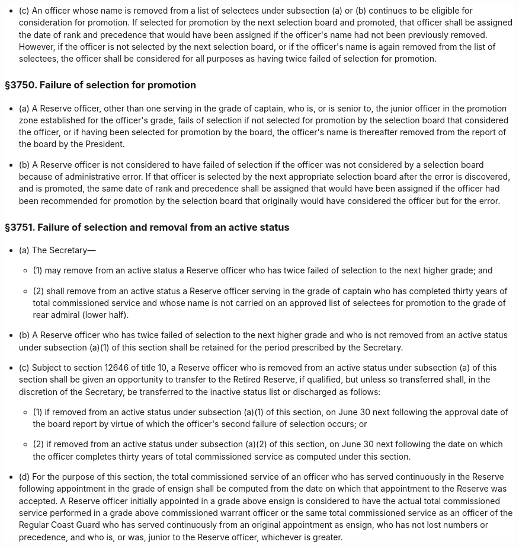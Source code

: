 * (c) An officer whose name is removed from a list of selectees under subsection (a) or (b) continues to be eligible for consideration for promotion. If selected for promotion by the next selection board and promoted, that officer shall be assigned the date of rank and precedence that would have been assigned if the officer's name had not been previously removed. However, if the officer is not selected by the next selection board, or if the officer's name is again removed from the list of selectees, the officer shall be considered for all purposes as having twice failed of selection for promotion.

### §3750. Failure of selection for promotion
* (a) A Reserve officer, other than one serving in the grade of captain, who is, or is senior to, the junior officer in the promotion zone established for the officer's grade, fails of selection if not selected for promotion by the selection board that considered the officer, or if having been selected for promotion by the board, the officer's name is thereafter removed from the report of the board by the President.

* (b) A Reserve officer is not considered to have failed of selection if the officer was not considered by a selection board because of administrative error. If that officer is selected by the next appropriate selection board after the error is discovered, and is promoted, the same date of rank and precedence shall be assigned that would have been assigned if the officer had been recommended for promotion by the selection board that originally would have considered the officer but for the error.

### §3751. Failure of selection and removal from an active status
* (a) The Secretary—

  * (1) may remove from an active status a Reserve officer who has twice failed of selection to the next higher grade; and

  * (2) shall remove from an active status a Reserve officer serving in the grade of captain who has completed thirty years of total commissioned service and whose name is not carried on an approved list of selectees for promotion to the grade of rear admiral (lower half).


* (b) A Reserve officer who has twice failed of selection to the next higher grade and who is not removed from an active status under subsection (a)(1) of this section shall be retained for the period prescribed by the Secretary.

* (c) Subject to section 12646 of title 10, a Reserve officer who is removed from an active status under subsection (a) of this section shall be given an opportunity to transfer to the Retired Reserve, if qualified, but unless so transferred shall, in the discretion of the Secretary, be transferred to the inactive status list or discharged as follows:

  * (1) if removed from an active status under subsection (a)(1) of this section, on June 30 next following the approval date of the board report by virtue of which the officer's second failure of selection occurs; or

  * (2) if removed from an active status under subsection (a)(2) of this section, on June 30 next following the date on which the officer completes thirty years of total commissioned service as computed under this section.


* (d) For the purpose of this section, the total commissioned service of an officer who has served continuously in the Reserve following appointment in the grade of ensign shall be computed from the date on which that appointment to the Reserve was accepted. A Reserve officer initially appointed in a grade above ensign is considered to have the actual total commissioned service performed in a grade above commissioned warrant officer or the same total commissioned service as an officer of the Regular Coast Guard who has served continuously from an original appointment as ensign, who has not lost numbers or precedence, and who is, or was, junior to the Reserve officer, whichever is greater.
